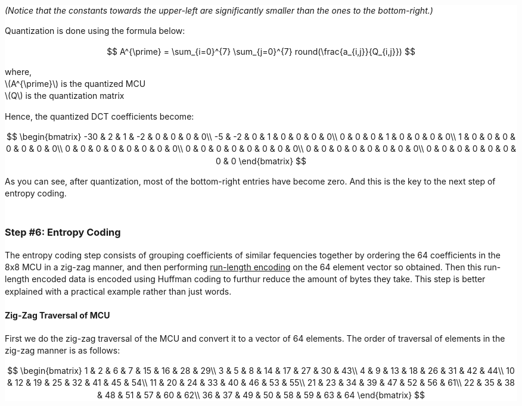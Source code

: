 _(Notice that the constants towards the upper-left are significantly smaller than the ones to the bottom-right.)_

Quantization is done using the formula below:

$$
A^{\prime} = \sum_{i=0}^{7} \sum_{j=0}^{7} round(\frac{a_{i,j}}{Q_{i,j}})
$$

where,<br>
\\(A^{\prime}\\) is the quantized MCU<br>
\\(Q\\) is the quantization matrix<br>

Hence, the quantized DCT coefficients become:

$$
\begin{bmatrix}
-30 & 2 & 1 & -2 & 0 & 0 & 0 & 0\\
-5 & -2 & 0 & 1 & 0 & 0 & 0 & 0\\
0 & 0 & 0 & 1 & 0 & 0 & 0 & 0\\
1 & 0 & 0 & 0 & 0 & 0 & 0 & 0\\
0 & 0 & 0 & 0 & 0 & 0 & 0 & 0\\
0 & 0 & 0 & 0 & 0 & 0 & 0 & 0\\
0 & 0 & 0 & 0 & 0 & 0 & 0 & 0\\
0 & 0 & 0 & 0 & 0 & 0 & 0 & 0
\end{bmatrix}
$$

As you can see, after quantization, most of the bottom-right entries have become zero. And this is the key to the next step of entropy coding.
<br><br>

### Step #6: Entropy Coding

The entropy coding step consists of grouping coefficients of similar fequencies together by ordering the 64 coefficients in the 8x8 MCU in a zig-zag manner, and then performing [run-length encoding](https://en.wikipedia.org/wiki/Run-length_encoding) on the 64 element vector so obtained. Then this run-length encoded data is encoded using Huffman coding to furthur reduce the amount of bytes they take. This step is better explained with a practical example rather than just words.

#### Zig-Zag Traversal of MCU

First we do the zig-zag traversal of the MCU and convert it to a vector of 64 elements. The order of traversal of elements in the zig-zag manner is as follows:

$$
\begin{bmatrix}
1 & 2 & 6 & 7 & 15 & 16 & 28 & 29\\
3 & 5 & 8 & 14 & 17 & 27 & 30 & 43\\
4 & 9 & 13 & 18 & 26 & 31 & 42 & 44\\
10 & 12 & 19 & 25 & 32 & 41 & 45 & 54\\
11 & 20 & 24 & 33 & 40 & 46 & 53 & 55\\
21 & 23 & 34 & 39 & 47 & 52 & 56 & 61\\
22 & 35 & 38 & 48 & 51 & 57 & 60 & 62\\
36 & 37 & 49 & 50 & 58 & 59 & 63 & 64 
\end{bmatrix}
$$
